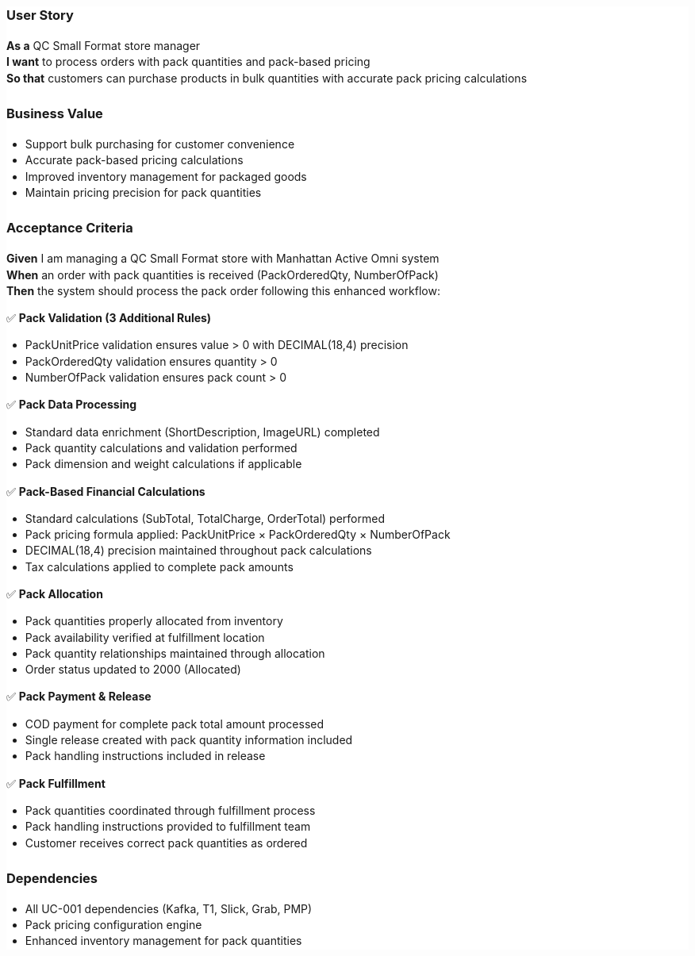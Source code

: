 ### User Story
**As a** QC Small Format store manager  
**I want** to process orders with pack quantities and pack-based pricing  
**So that** customers can purchase products in bulk quantities with accurate pack pricing calculations

### Business Value
- Support bulk purchasing for customer convenience
- Accurate pack-based pricing calculations
- Improved inventory management for packaged goods
- Maintain pricing precision for pack quantities

### Acceptance Criteria

**Given** I am managing a QC Small Format store with Manhattan Active Omni system  
**When** an order with pack quantities is received (PackOrderedQty, NumberOfPack)  
**Then** the system should process the pack order following this enhanced workflow:

✅ **Pack Validation (3 Additional Rules)**
- PackUnitPrice validation ensures value > 0 with DECIMAL(18,4) precision
- PackOrderedQty validation ensures quantity > 0
- NumberOfPack validation ensures pack count > 0

✅ **Pack Data Processing**
- Standard data enrichment (ShortDescription, ImageURL) completed
- Pack quantity calculations and validation performed
- Pack dimension and weight calculations if applicable

✅ **Pack-Based Financial Calculations**
- Standard calculations (SubTotal, TotalCharge, OrderTotal) performed
- Pack pricing formula applied: PackUnitPrice × PackOrderedQty × NumberOfPack
- DECIMAL(18,4) precision maintained throughout pack calculations
- Tax calculations applied to complete pack amounts

✅ **Pack Allocation**
- Pack quantities properly allocated from inventory
- Pack availability verified at fulfillment location  
- Pack quantity relationships maintained through allocation
- Order status updated to 2000 (Allocated)

✅ **Pack Payment & Release**
- COD payment for complete pack total amount processed
- Single release created with pack quantity information included
- Pack handling instructions included in release

✅ **Pack Fulfillment**
- Pack quantities coordinated through fulfillment process
- Pack handling instructions provided to fulfillment team
- Customer receives correct pack quantities as ordered

### Dependencies
- All UC-001 dependencies (Kafka, T1, Slick, Grab, PMP)
- Pack pricing configuration engine
- Enhanced inventory management for pack quantities
